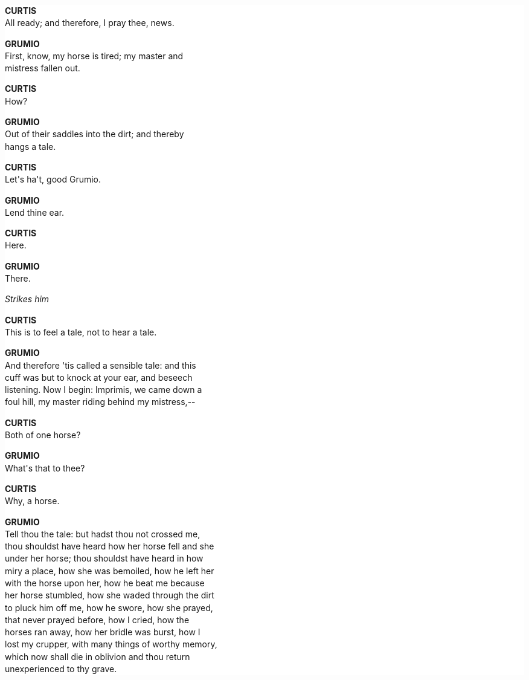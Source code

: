 **CURTIS**  
All ready; and therefore, I pray thee, news.

**GRUMIO**  
First, know, my horse is tired; my master and  
mistress fallen out.

**CURTIS**  
How?

**GRUMIO**  
Out of their saddles into the dirt; and thereby  
hangs a tale.

**CURTIS**  
Let's ha't, good Grumio.

**GRUMIO**  
Lend thine ear.

**CURTIS**  
Here.

**GRUMIO**  
There.

*Strikes him*

**CURTIS**  
This is to feel a tale, not to hear a tale.

**GRUMIO**  
And therefore 'tis called a sensible tale: and this  
cuff was but to knock at your ear, and beseech  
listening. Now I begin: Imprimis, we came down a  
foul hill, my master riding behind my mistress,--

**CURTIS**  
Both of one horse?

**GRUMIO**  
What's that to thee?

**CURTIS**  
Why, a horse.

**GRUMIO**  
Tell thou the tale: but hadst thou not crossed me,  
thou shouldst have heard how her horse fell and she  
under her horse; thou shouldst have heard in how  
miry a place, how she was bemoiled, how he left her  
with the horse upon her, how he beat me because  
her horse stumbled, how she waded through the dirt  
to pluck him off me, how he swore, how she prayed,  
that never prayed before, how I cried, how the  
horses ran away, how her bridle was burst, how I  
lost my crupper, with many things of worthy memory,  
which now shall die in oblivion and thou return  
unexperienced to thy grave.

